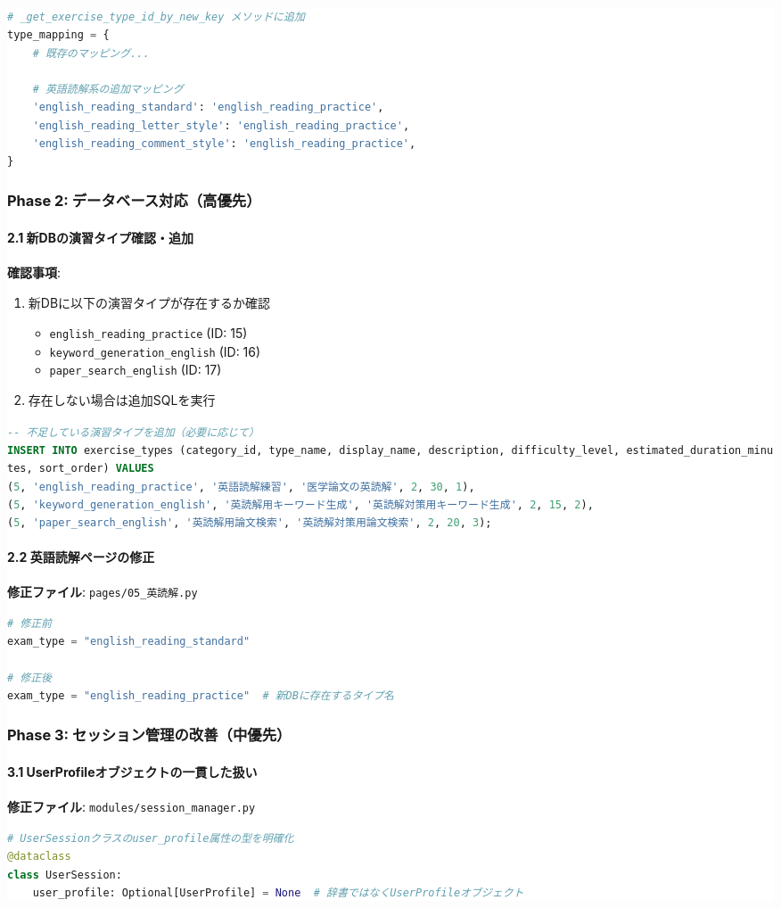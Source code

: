 ```python
# _get_exercise_type_id_by_new_key メソッドに追加
type_mapping = {
    # 既存のマッピング...
    
    # 英語読解系の追加マッピング
    'english_reading_standard': 'english_reading_practice',
    'english_reading_letter_style': 'english_reading_practice',
    'english_reading_comment_style': 'english_reading_practice',
}
```

### Phase 2: データベース対応（高優先）

#### 2.1 新DBの演習タイプ確認・追加

**確認事項**:
1. 新DBに以下の演習タイプが存在するか確認
   - `english_reading_practice` (ID: 15)
   - `keyword_generation_english` (ID: 16)
   - `paper_search_english` (ID: 17)

2. 存在しない場合は追加SQLを実行

```sql
-- 不足している演習タイプを追加（必要に応じて）
INSERT INTO exercise_types (category_id, type_name, display_name, description, difficulty_level, estimated_duration_minutes, sort_order) VALUES
(5, 'english_reading_practice', '英語読解練習', '医学論文の英読解', 2, 30, 1),
(5, 'keyword_generation_english', '英読解用キーワード生成', '英読解対策用キーワード生成', 2, 15, 2),
(5, 'paper_search_english', '英読解用論文検索', '英読解対策用論文検索', 2, 20, 3);
```

#### 2.2 英語読解ページの修正

**修正ファイル**: `pages/05_英読解.py`

```python
# 修正前
exam_type = "english_reading_standard"

# 修正後
exam_type = "english_reading_practice"  # 新DBに存在するタイプ名
```

### Phase 3: セッション管理の改善（中優先）

#### 3.1 UserProfileオブジェクトの一貫した扱い

**修正ファイル**: `modules/session_manager.py`

```python
# UserSessionクラスのuser_profile属性の型を明確化
@dataclass
class UserSession:
    user_profile: Optional[UserProfile] = None  # 辞書ではなくUserProfileオブジェクト
```
